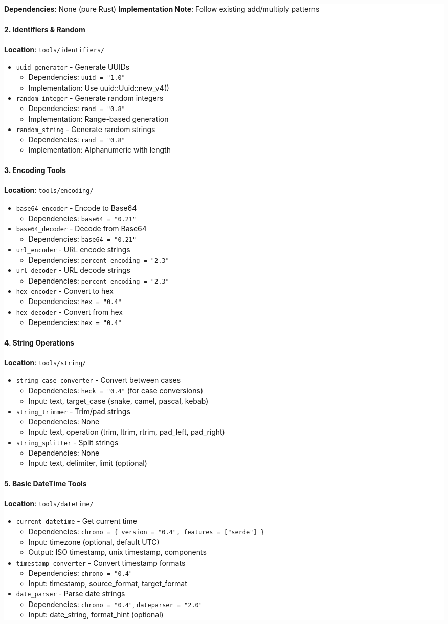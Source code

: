 **Dependencies**: None (pure Rust)
**Implementation Note**: Follow existing add/multiply patterns

#### 2. Identifiers & Random
**Location**: `tools/identifiers/`
- `uuid_generator` - Generate UUIDs
  - Dependencies: `uuid = "1.0"`
  - Implementation: Use uuid::Uuid::new_v4()
- `random_integer` - Generate random integers
  - Dependencies: `rand = "0.8"`
  - Implementation: Range-based generation
- `random_string` - Generate random strings
  - Dependencies: `rand = "0.8"`
  - Implementation: Alphanumeric with length

#### 3. Encoding Tools
**Location**: `tools/encoding/`
- `base64_encoder` - Encode to Base64
  - Dependencies: `base64 = "0.21"`
- `base64_decoder` - Decode from Base64
  - Dependencies: `base64 = "0.21"`
- `url_encoder` - URL encode strings
  - Dependencies: `percent-encoding = "2.3"`
- `url_decoder` - URL decode strings
  - Dependencies: `percent-encoding = "2.3"`
- `hex_encoder` - Convert to hex
  - Dependencies: `hex = "0.4"`
- `hex_decoder` - Convert from hex
  - Dependencies: `hex = "0.4"`

#### 4. String Operations
**Location**: `tools/string/`
- `string_case_converter` - Convert between cases
  - Dependencies: `heck = "0.4"` (for case conversions)
  - Input: text, target_case (snake, camel, pascal, kebab)
- `string_trimmer` - Trim/pad strings
  - Dependencies: None
  - Input: text, operation (trim, ltrim, rtrim, pad_left, pad_right)
- `string_splitter` - Split strings
  - Dependencies: None
  - Input: text, delimiter, limit (optional)

#### 5. Basic DateTime Tools
**Location**: `tools/datetime/`
- `current_datetime` - Get current time
  - Dependencies: `chrono = { version = "0.4", features = ["serde"] }`
  - Input: timezone (optional, default UTC)
  - Output: ISO timestamp, unix timestamp, components
- `timestamp_converter` - Convert timestamp formats
  - Dependencies: `chrono = "0.4"`
  - Input: timestamp, source_format, target_format
- `date_parser` - Parse date strings
  - Dependencies: `chrono = "0.4"`, `dateparser = "2.0"`
  - Input: date_string, format_hint (optional)
